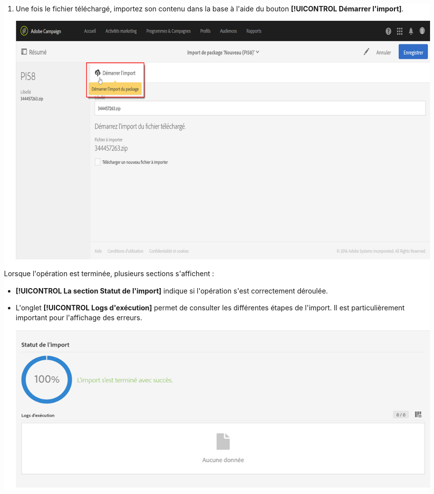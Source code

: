 1. Une fois le fichier téléchargé, importez son contenu dans la base à l&#39;aide du bouton **[!UICONTROL Démarrer l&#39;import]**.

   ![](assets/packages_19.png)

Lorsque l&#39;opération est terminée, plusieurs sections s&#39;affichent :

* **[!UICONTROL La section Statut de l&#39;import]** indique si l&#39;opération s&#39;est correctement déroulée.
* L&#39;onglet **[!UICONTROL Logs d&#39;exécution]** permet de consulter les différentes étapes de l&#39;import. Il est particulièrement important pour l&#39;affichage des erreurs.

   ![](assets/packages_20.png)
